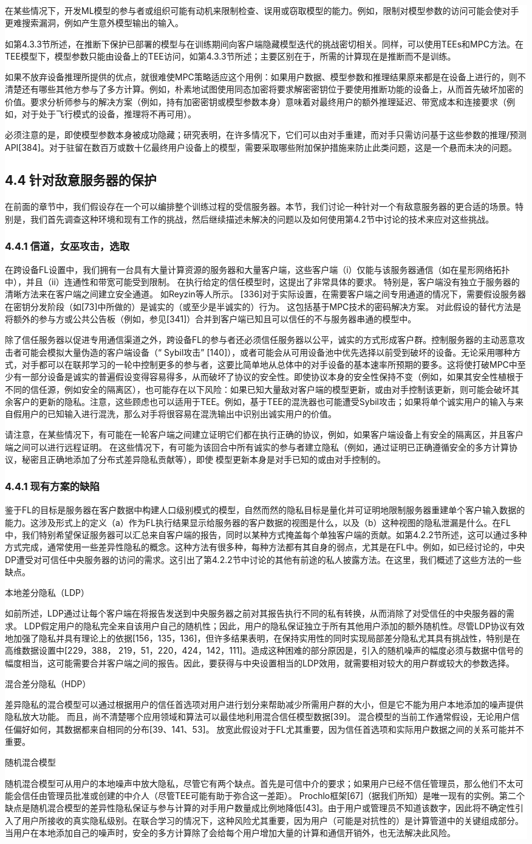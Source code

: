 在某些情况下，开发ML模型的参与者或组织可能有动机来限制检查、误用或窃取模型的能力。例如，限制对模型参数的访问可能会使对手更难搜索漏洞，例如产生意外模型输出的输入。

如第4.3.3节所述，在推断下保护已部署的模型与在训练期间向客户端隐藏模型迭代的挑战密切相关。同样，可以使用TEEs和MPC方法。在TEE模型下，模型参数只能由设备上的TEE访问，如第4.3.3节所述；主要区别在于，所需的计算现在是推断而不是训练。

如果不放弃设备推理所提供的优点，就很难使MPC策略适应这个用例：如果用户数据、模型参数和推理结果原来都是在设备上进行的，则不清楚还有哪些其他方参与了多方计算。例如，朴素地试图使用同态加密将要求解密密钥位于要使用推断功能的设备上，从而首先破坏加密的价值。要求分析师参与的解决方案（例如，持有加密密钥或模型参数本身）意味着对最终用户的额外推理延迟、带宽成本和连接要求（例如，对于处于飞行模式的设备，推理将不再可用）。

必须注意的是，即使模型参数本身被成功隐藏；研究表明，在许多情况下，它们可以由对手重建，而对手只需访问基于这些参数的推理/预测API[384]。对于驻留在数百万或数十亿最终用户设备上的模型，需要采取哪些附加保护措施来防止此类问题，这是一个悬而未决的问题。

## 4.4 针对敌意服务器的保护 

在前面的章节中，我们假设存在一个可以编排整个训练过程的受信服务器。本节，我们讨论一种针对一个有敌意服务器的更合适的场景。特别是，我们首先调查这种环境和现有工作的挑战，然后继续描述未解决的问题以及如何使用第4.2节中讨论的技术来应对这些挑战。

### 4.4.1 信道，女巫攻击，选取 

在跨设备FL设置中，我们拥有一台具有大量计算资源的服务器和大量客户端，这些客户端（i）仅能与该服务器通信（如在星形网络拓扑中），并且（ii）连通性和带宽可能受到限制。 在执行给定的信任模型时，这提出了非常具体的要求。 特别是，客户端没有独立于服务器的清晰方法来在客户端之间建立安全通道。 如Reyzin等人所示。 [336]对于实际设置，在需要客户端之间专用通道的情况下，需要假设服务器在密钥分发阶段（如[73]中所做的）是诚实的（或至少是半诚实的）行为。 这包括基于MPC技术的密码解决方案。 对此假设的替代方法是将额外的参与方或公共公告板（例如，参见[341]）合并到客户端已知且可以信任的不与服务器串通的模型中。

除了信任服务器以促进专用通信渠道之外，跨设备FL的参与者还必须信任服务器以公平，诚实的方式形成客户群。控制服务器的主动恶意攻击者可能会模拟大量伪造的客户端设备（“ Sybil攻击” [140]），或者可能会从可用设备池中优先选择以前受到破坏的设备。无论采用哪种方式，对手都可以在联邦学习的一轮中控制更多的参与者，这要比简单地从总体中的对手设备的基本速率所预期的要多。这将使打破MPC中至少有一部分设备是诚实的普遍假设变得容易得多，从而破坏了协议的安全性。即使协议本身的安全性保持不变（例如，如果其安全性植根于不同的信任源，例如安全的隔离区），也可能存在以下风险：如果已知大量敌对客户端的模型更新，或由对手控制该更新，则可能会破坏其余客户的更新的隐私。注意，这些顾虑也可以适用于TEE。例如，基于TEE的混洗器也可能遭受Sybil攻击；如果将单个诚实用户的输入与来自假用户的已知输入进行混洗，那么对手将很容易在混洗输出中识别出诚实用户的价值。

请注意，在某些情况下，有可能在一轮客户端之间建立证明它们都在执行正确的协议，例如，如果客户端设备上有安全的隔离区，并且客户端之间可以进行远程证明。 在这些情况下，有可能为该回合中所有诚实的参与者建立隐私（例如，通过证明已正确遵循安全的多方计算协议，秘密且正确地添加了分布式差异隐私贡献等），即使 模型更新本身是对手已知的或由对手控制的。

### 4.4.1 现有方案的缺陷

鉴于FL的目标是服务器在客户数据中构建人口级别模式的模型，自然而然的隐私目标是量化并可证明地限制服务器重建单个客户输入数据的能力。这涉及形式上的定义（a）作为FL执行结果显示给服务器的客户数据的视图是什么，以及（b）这种视图的隐私泄漏是什么。在FL中，我们特别希望保证服务器可以汇总来自客户端的报告，同时以某种方式掩盖每个单独客户端的贡献。如第4.2.2节所述，这可以通过多种方式完成，通常使用一些差异性隐私的概念。这种方法有很多种，每种方法都有其自身的弱点，尤其是在FL中。例如，如已经讨论的，中央DP遭受对可信任中央服务器的访问的需求。这引出了第4.2.2节中讨论的其他有前途的私人披露方法。在这里，我们概述了这些方法的一些缺点。

本地差分隐私（LDP）

如前所述，LDP通过让每个客户端在将报告发送到中央服务器之前对其报告执行不同的私有转换，从而消除了对受信任的中央服务器的需求。 LDP假定用户的隐私完全来自该用户自己的随机性；因此，用户的隐私保证独立于所有其他用户添加的额外随机性。尽管LDP协议有效地加强了隐私并具有理论上的依据[156，135，136]，但许多结果表明，在保持实用性的同时实现局部差分隐私尤其具有挑战性，特别是在高维数据设置中[229，388， 219，51，220，424，142，111]。造成这种困难的部分原因是，引入的随机噪声的幅度必须与数据中信号的幅度相当，这可能需要合并客户端之间的报告。因此，要获得与中央设置相当的LDP效用，就需要相对较大的用户群或较大的参数选择。

混合差分隐私（HDP）

差异隐私的混合模型可以通过根据用户的信任首选项对用户进行划分来帮助减少所需用户群的大小，但是它不能为用户本地添加的噪声提供隐私放大功能。 而且，尚不清楚哪个应用领域和算法可以最佳地利用混合信任模型数据[39]。 混合模型的当前工作通常假设，无论用户信任偏好如何，其数据都来自相同的分布[39、141、53]。 放宽此假设对于FL尤其重要，因为信任首选项和实际用户数据之间的关系可能并不重要。

随机混合模型

随机混合模型可从用户的本地噪声中放大隐私，尽管它有两个缺点。首先是可信中介的要求；如果用户已经不信任管理员，那么他们不太可能会信任由管理员批准或创建的中介人（尽管TEE可能有助于弥合这一差距）。 Prochlo框架[67]（据我们所知）是唯一现有的实例。第二个缺点是随机混合模型的差异性隐私保证与参与计算的对手用户数量成比例地降低[43]。由于用户或管理员不知道该数字，因此将不确定性引入了用户所接收的真实隐私级别。在联合学习的情况下，这种风险尤其重要，因为用户（可能是对抗性的）是计算管道中的关键组成部分。当用户在本地添加自己的噪声时，安全的多方计算除了会给每个用户增加大量的计算和通信开销外，也无法解决此风险。
